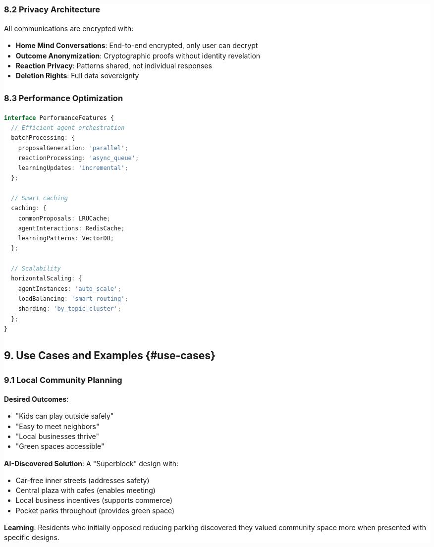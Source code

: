### 8.2 Privacy Architecture

All communications are encrypted with:
- **Home Mind Conversations**: End-to-end encrypted, only user can decrypt
- **Outcome Anonymization**: Cryptographic proofs without identity revelation
- **Reaction Privacy**: Patterns shared, not individual responses
- **Deletion Rights**: Full data sovereignty

### 8.3 Performance Optimization

```typescript
interface PerformanceFeatures {
  // Efficient agent orchestration
  batchProcessing: {
    proposalGeneration: 'parallel';
    reactionProcessing: 'async_queue';
    learningUpdates: 'incremental';
  };
  
  // Smart caching
  caching: {
    commonProposals: LRUCache;
    agentInteractions: RedisCache;
    learningPatterns: VectorDB;
  };
  
  // Scalability
  horizontalScaling: {
    agentInstances: 'auto_scale';
    loadBalancing: 'smart_routing';
    sharding: 'by_topic_cluster';
  };
}
```

## 9. Use Cases and Examples {#use-cases}

### 9.1 Local Community Planning

**Desired Outcomes**:
- "Kids can play outside safely"
- "Easy to meet neighbors"
- "Local businesses thrive"
- "Green spaces accessible"

**AI-Discovered Solution**: A "Superblock" design with:
- Car-free inner streets (addresses safety)
- Central plaza with cafes (enables meeting)
- Local business incentives (supports commerce)
- Pocket parks throughout (provides green space)

**Learning**: Residents who initially opposed reducing parking discovered they valued community space more when presented with specific designs.
